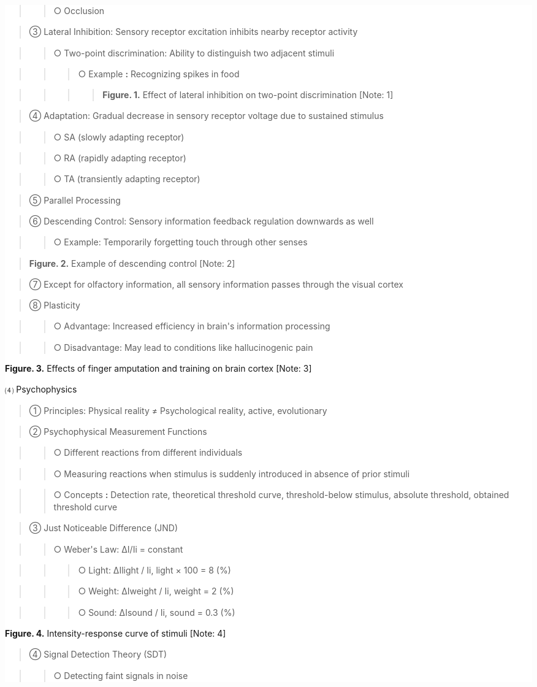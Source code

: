 >> ○ Occlusion

> ③ Lateral Inhibition: Sensory receptor excitation inhibits nearby receptor activity

>> ○ Two-point discrimination: Ability to distinguish two adjacent stimuli

>>> ○ Example **:** Recognizing spikes in food

>>>> **Figure. 1.** Effect of lateral inhibition on two-point discrimination [Note: 1]

> ④ Adaptation: Gradual decrease in sensory receptor voltage due to sustained stimulus

>> ○ SA (slowly adapting receptor)

>> ○ RA (rapidly adapting receptor)

>> ○ TA (transiently adapting receptor)

> ⑤ Parallel Processing

> ⑥ Descending Control: Sensory information feedback regulation downwards as well

>> ○ Example: Temporarily forgetting touch through other senses

> **Figure. 2.** Example of descending control [Note: 2]

> ⑦ Except for olfactory information, all sensory information passes through the visual cortex

> ⑧ Plasticity

>> ○ Advantage: Increased efficiency in brain's information processing

>> ○ Disadvantage: May lead to conditions like hallucinogenic pain

**Figure. 3.** Effects of finger amputation and training on brain cortex [Note: 3]

⑷ Psychophysics

> ① Principles: Physical reality ≠ Psychological reality, active, evolutionary

> ② Psychophysical Measurement Functions

>> ○ Different reactions from different individuals

>> ○ Measuring reactions when stimulus is suddenly introduced in absence of prior stimuli

>> ○ Concepts **:** Detection rate, theoretical threshold curve, threshold-below stimulus, absolute threshold, obtained threshold curve

> ③ Just Noticeable Difference (JND)

>> ○ Weber's Law: ΔI/Ii = constant

>>> ○ Light: ΔIlight / Ii, light × 100 = 8 (%)

>>> ○ Weight: ΔIweight / Ii, weight = 2 (%)

>>> ○ Sound: ΔIsound / Ii, sound = 0.3 (%)

**Figure. 4.** Intensity-response curve of stimuli [Note: 4]

> ④ Signal Detection Theory (SDT)

>> ○ Detecting faint signals in noise
